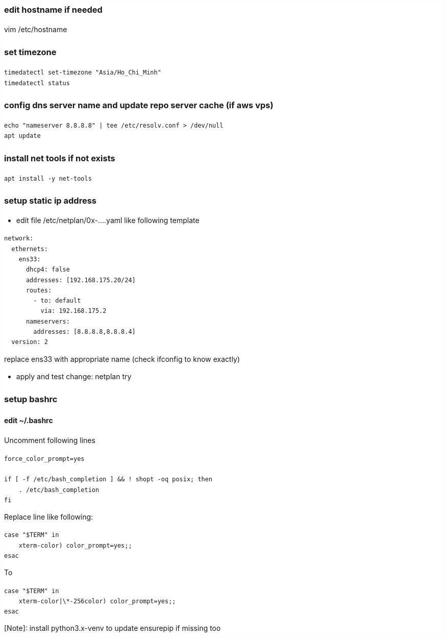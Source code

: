 ### edit hostname if needed
vim /etc/hostname

### set timezone
```
timedatectl set-timezone "Asia/Ho_Chi_Minh"
timedatectl status
```

### config dns server name and update repo server cache (if aws vps)
```
echo "nameserver 8.8.8.8" | tee /etc/resolv.conf > /dev/null
apt update
```

### install net tools if not exists
```
apt install -y net-tools
```

### setup static ip address
- edit file /etc/netplan/0x-....yaml like following template
```
network:
  ethernets:
    ens33:
      dhcp4: false
      addresses: [192.168.175.20/24]
      routes:
        - to: default
          via: 192.168.175.2
      nameservers:
        addresses: [8.8.8.8,8.8.8.4]
  version: 2
```
replace ens33 with appropriate name (check ifconfig to know exactly)


- apply and test change:
netplan try


### setup bashrc
#### edit ~/.bashrc

Uncomment following lines
```
force_color_prompt=yes

if [ -f /etc/bash_completion ] && ! shopt -oq posix; then
    . /etc/bash_completion
fi
```
Replace line like following:
```
case "$TERM" in
    xterm-color) color_prompt=yes;;
esac
```
To
```
case "$TERM" in
    xterm-color|\*-256color) color_prompt=yes;;
esac
```

[Note]: install python3.x-venv to update ensurepip if missing too
